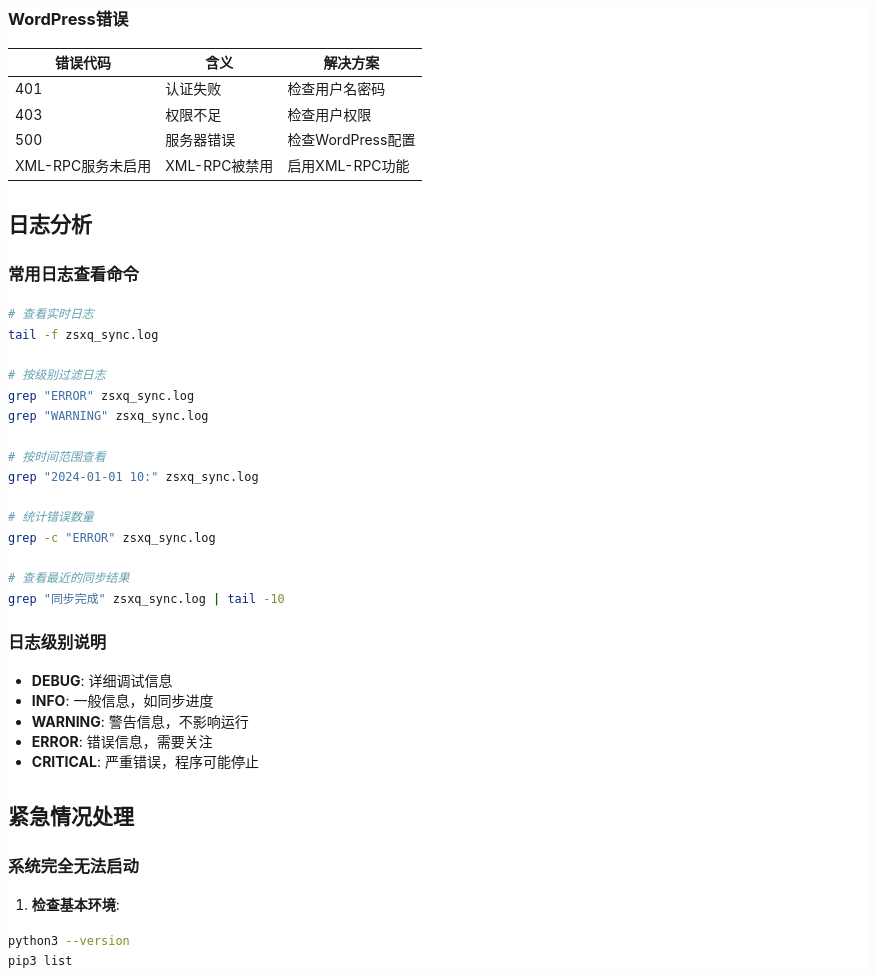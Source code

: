 ### WordPress错误

| 错误代码 | 含义 | 解决方案 |
|---------|------|----------|
| 401 | 认证失败 | 检查用户名密码 |
| 403 | 权限不足 | 检查用户权限 |
| 500 | 服务器错误 | 检查WordPress配置 |
| XML-RPC服务未启用 | XML-RPC被禁用 | 启用XML-RPC功能 |

## 日志分析

### 常用日志查看命令

```bash
# 查看实时日志
tail -f zsxq_sync.log

# 按级别过滤日志
grep "ERROR" zsxq_sync.log
grep "WARNING" zsxq_sync.log

# 按时间范围查看
grep "2024-01-01 10:" zsxq_sync.log

# 统计错误数量
grep -c "ERROR" zsxq_sync.log

# 查看最近的同步结果
grep "同步完成" zsxq_sync.log | tail -10
```

### 日志级别说明

- **DEBUG**: 详细调试信息
- **INFO**: 一般信息，如同步进度
- **WARNING**: 警告信息，不影响运行
- **ERROR**: 错误信息，需要关注
- **CRITICAL**: 严重错误，程序可能停止

## 紧急情况处理

### 系统完全无法启动

1. **检查基本环境**:
```bash
python3 --version
pip3 list
```
